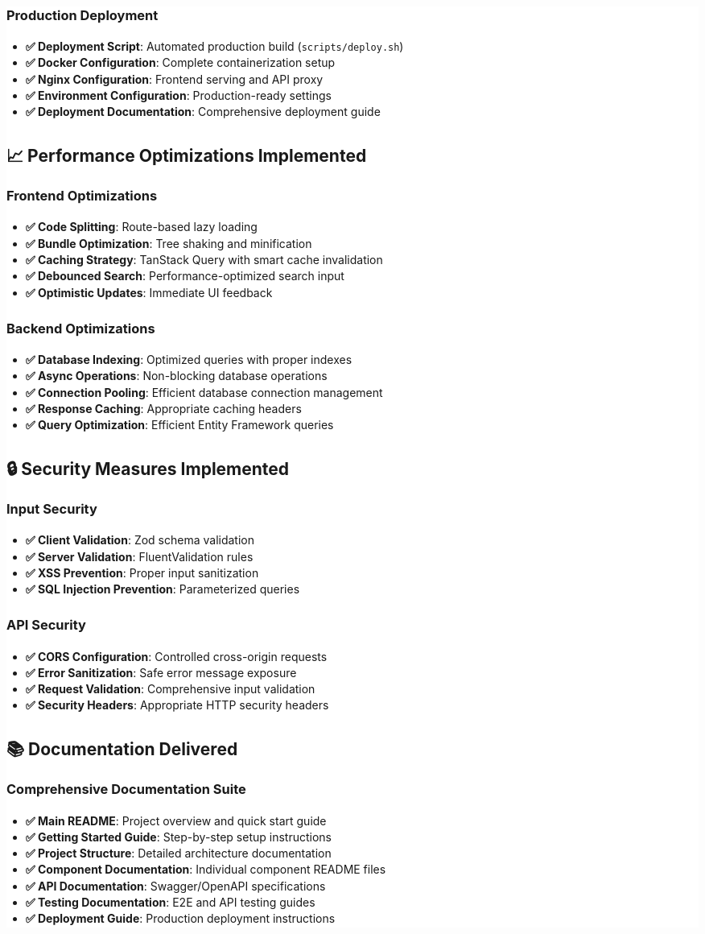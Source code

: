 ### Production Deployment
- **✅ Deployment Script**: Automated production build (`scripts/deploy.sh`)
- **✅ Docker Configuration**: Complete containerization setup
- **✅ Nginx Configuration**: Frontend serving and API proxy
- **✅ Environment Configuration**: Production-ready settings
- **✅ Deployment Documentation**: Comprehensive deployment guide

## 📈 Performance Optimizations Implemented

### Frontend Optimizations
- **✅ Code Splitting**: Route-based lazy loading
- **✅ Bundle Optimization**: Tree shaking and minification
- **✅ Caching Strategy**: TanStack Query with smart cache invalidation
- **✅ Debounced Search**: Performance-optimized search input
- **✅ Optimistic Updates**: Immediate UI feedback

### Backend Optimizations
- **✅ Database Indexing**: Optimized queries with proper indexes
- **✅ Async Operations**: Non-blocking database operations
- **✅ Connection Pooling**: Efficient database connection management
- **✅ Response Caching**: Appropriate caching headers
- **✅ Query Optimization**: Efficient Entity Framework queries

## 🔒 Security Measures Implemented

### Input Security
- **✅ Client Validation**: Zod schema validation
- **✅ Server Validation**: FluentValidation rules
- **✅ XSS Prevention**: Proper input sanitization
- **✅ SQL Injection Prevention**: Parameterized queries

### API Security
- **✅ CORS Configuration**: Controlled cross-origin requests
- **✅ Error Sanitization**: Safe error message exposure
- **✅ Request Validation**: Comprehensive input validation
- **✅ Security Headers**: Appropriate HTTP security headers

## 📚 Documentation Delivered

### Comprehensive Documentation Suite
- **✅ Main README**: Project overview and quick start guide
- **✅ Getting Started Guide**: Step-by-step setup instructions
- **✅ Project Structure**: Detailed architecture documentation
- **✅ Component Documentation**: Individual component README files
- **✅ API Documentation**: Swagger/OpenAPI specifications
- **✅ Testing Documentation**: E2E and API testing guides
- **✅ Deployment Guide**: Production deployment instructions
